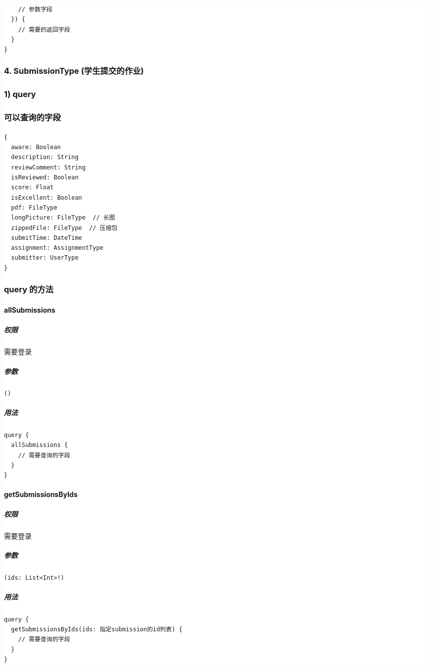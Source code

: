```gql
    // 参数字段
  }) {
    // 需要的返回字段
  }
}
```

### 4. SubmissionType (学生提交的作业)

### 1) query

### 可以查询的字段
```gql
{
  aware: Boolean
  description: String
  reviewComment: String
  isReviewed: Boolean
  score: Float
  isExcellent: Boolean
  pdf: FileType
  longPicture: FileType  // 长图
  zippedFile: FileType  // 压缩包
  submitTime: DateTime
  assignment: AssignmentType
  submitter: UserType
}
```

### query 的方法
#### allSubmissions
##### 权限
需要登录
##### 参数
```gql
()
```
##### 用法
```gql
query {
  allSubmissions {
    // 需要查询的字段
  }
}
```

#### getSubmissionsByIds
##### 权限
需要登录
##### 参数
```gql
(ids: List<Int>!)
```
##### 用法
```gql
query {
  getSubmissionsByIds(ids: 指定submission的id列表) {
    // 需要查询的字段
  }
}
```
